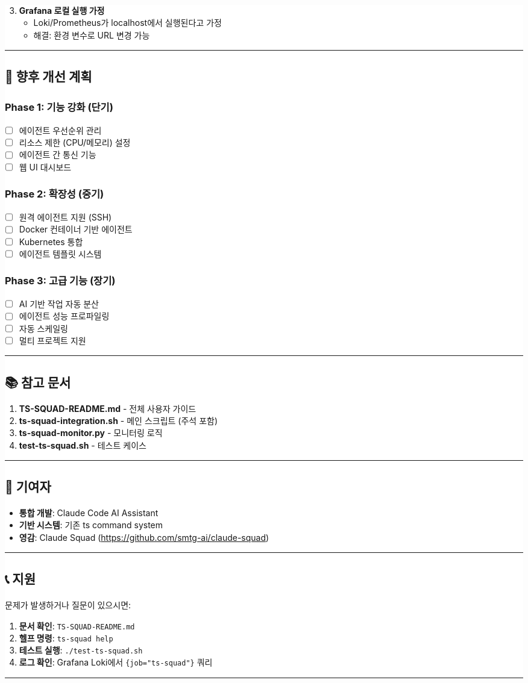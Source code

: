 3. **Grafana 로컬 실행 가정**
   - Loki/Prometheus가 localhost에서 실행된다고 가정
   - 해결: 환경 변수로 URL 변경 가능

---

## 🔮 향후 개선 계획

### Phase 1: 기능 강화 (단기)
- [ ] 에이전트 우선순위 관리
- [ ] 리소스 제한 (CPU/메모리) 설정
- [ ] 에이전트 간 통신 기능
- [ ] 웹 UI 대시보드

### Phase 2: 확장성 (중기)
- [ ] 원격 에이전트 지원 (SSH)
- [ ] Docker 컨테이너 기반 에이전트
- [ ] Kubernetes 통합
- [ ] 에이전트 템플릿 시스템

### Phase 3: 고급 기능 (장기)
- [ ] AI 기반 작업 자동 분산
- [ ] 에이전트 성능 프로파일링
- [ ] 자동 스케일링
- [ ] 멀티 프로젝트 지원

---

## 📚 참고 문서

1. **TS-SQUAD-README.md** - 전체 사용자 가이드
2. **ts-squad-integration.sh** - 메인 스크립트 (주석 포함)
3. **ts-squad-monitor.py** - 모니터링 로직
4. **test-ts-squad.sh** - 테스트 케이스

---

## 🤝 기여자

- **통합 개발**: Claude Code AI Assistant
- **기반 시스템**: 기존 ts command system
- **영감**: Claude Squad (https://github.com/smtg-ai/claude-squad)

---

## 📞 지원

문제가 발생하거나 질문이 있으시면:

1. **문서 확인**: `TS-SQUAD-README.md`
2. **헬프 명령**: `ts-squad help`
3. **테스트 실행**: `./test-ts-squad.sh`
4. **로그 확인**: Grafana Loki에서 `{job="ts-squad"}` 쿼리

---